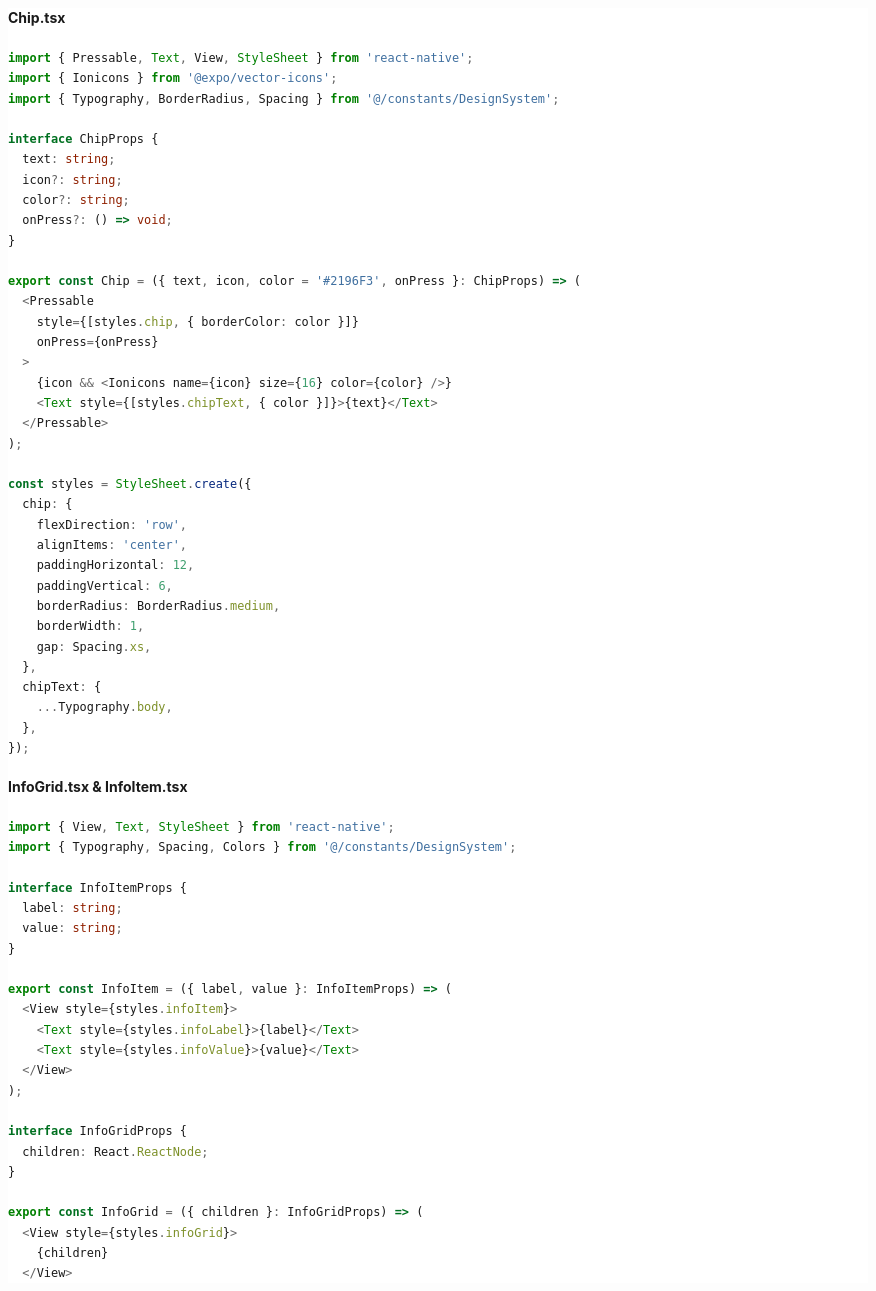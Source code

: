 #### Chip.tsx
```typescript
import { Pressable, Text, View, StyleSheet } from 'react-native';
import { Ionicons } from '@expo/vector-icons';
import { Typography, BorderRadius, Spacing } from '@/constants/DesignSystem';

interface ChipProps {
  text: string;
  icon?: string;
  color?: string;
  onPress?: () => void;
}

export const Chip = ({ text, icon, color = '#2196F3', onPress }: ChipProps) => (
  <Pressable
    style={[styles.chip, { borderColor: color }]}
    onPress={onPress}
  >
    {icon && <Ionicons name={icon} size={16} color={color} />}
    <Text style={[styles.chipText, { color }]}>{text}</Text>
  </Pressable>
);

const styles = StyleSheet.create({
  chip: {
    flexDirection: 'row',
    alignItems: 'center',
    paddingHorizontal: 12,
    paddingVertical: 6,
    borderRadius: BorderRadius.medium,
    borderWidth: 1,
    gap: Spacing.xs,
  },
  chipText: {
    ...Typography.body,
  },
});
```

#### InfoGrid.tsx & InfoItem.tsx
```typescript
import { View, Text, StyleSheet } from 'react-native';
import { Typography, Spacing, Colors } from '@/constants/DesignSystem';

interface InfoItemProps {
  label: string;
  value: string;
}

export const InfoItem = ({ label, value }: InfoItemProps) => (
  <View style={styles.infoItem}>
    <Text style={styles.infoLabel}>{label}</Text>
    <Text style={styles.infoValue}>{value}</Text>
  </View>
);

interface InfoGridProps {
  children: React.ReactNode;
}

export const InfoGrid = ({ children }: InfoGridProps) => (
  <View style={styles.infoGrid}>
    {children}
  </View>
```